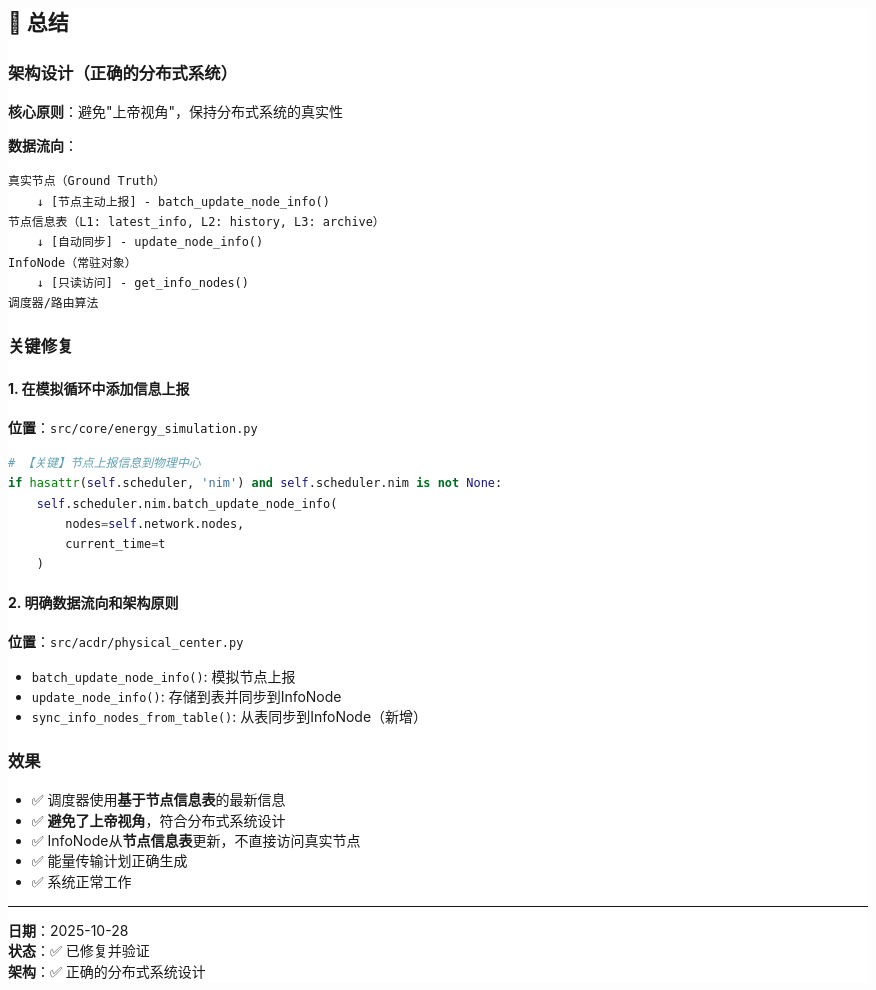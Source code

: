 
## 🎉 总结

### 架构设计（正确的分布式系统）

**核心原则**：避免"上帝视角"，保持分布式系统的真实性

**数据流向**：
```
真实节点（Ground Truth）
    ↓ [节点主动上报] - batch_update_node_info()
节点信息表（L1: latest_info, L2: history, L3: archive）
    ↓ [自动同步] - update_node_info()
InfoNode（常驻对象）
    ↓ [只读访问] - get_info_nodes()
调度器/路由算法
```

### 关键修复

#### 1. **在模拟循环中添加信息上报**

**位置**：`src/core/energy_simulation.py`

```python
# 【关键】节点上报信息到物理中心
if hasattr(self.scheduler, 'nim') and self.scheduler.nim is not None:
    self.scheduler.nim.batch_update_node_info(
        nodes=self.network.nodes,
        current_time=t
    )
```

#### 2. **明确数据流向和架构原则**

**位置**：`src/acdr/physical_center.py`

- `batch_update_node_info()`: 模拟节点上报
- `update_node_info()`: 存储到表并同步到InfoNode
- `sync_info_nodes_from_table()`: 从表同步到InfoNode（新增）

### 效果

- ✅ 调度器使用**基于节点信息表**的最新信息
- ✅ **避免了上帝视角**，符合分布式系统设计
- ✅ InfoNode从**节点信息表**更新，不直接访问真实节点
- ✅ 能量传输计划正确生成
- ✅ 系统正常工作

---

**日期**：2025-10-28  
**状态**：✅ 已修复并验证  
**架构**：✅ 正确的分布式系统设计

